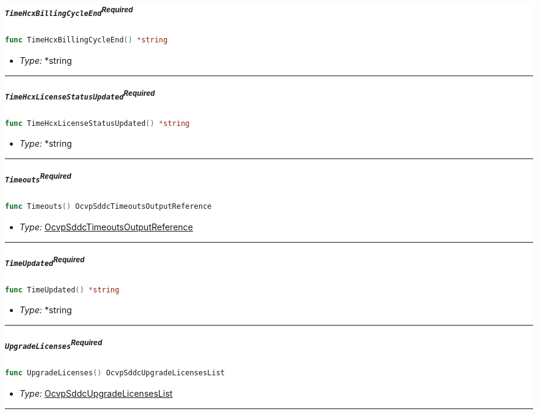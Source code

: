 ##### `TimeHcxBillingCycleEnd`<sup>Required</sup> <a name="TimeHcxBillingCycleEnd" id="rhizo-co-terraform-provider-oci.ocvpSddc.OcvpSddc.property.timeHcxBillingCycleEnd"></a>

```go
func TimeHcxBillingCycleEnd() *string
```

- *Type:* *string

---

##### `TimeHcxLicenseStatusUpdated`<sup>Required</sup> <a name="TimeHcxLicenseStatusUpdated" id="rhizo-co-terraform-provider-oci.ocvpSddc.OcvpSddc.property.timeHcxLicenseStatusUpdated"></a>

```go
func TimeHcxLicenseStatusUpdated() *string
```

- *Type:* *string

---

##### `Timeouts`<sup>Required</sup> <a name="Timeouts" id="rhizo-co-terraform-provider-oci.ocvpSddc.OcvpSddc.property.timeouts"></a>

```go
func Timeouts() OcvpSddcTimeoutsOutputReference
```

- *Type:* <a href="#rhizo-co-terraform-provider-oci.ocvpSddc.OcvpSddcTimeoutsOutputReference">OcvpSddcTimeoutsOutputReference</a>

---

##### `TimeUpdated`<sup>Required</sup> <a name="TimeUpdated" id="rhizo-co-terraform-provider-oci.ocvpSddc.OcvpSddc.property.timeUpdated"></a>

```go
func TimeUpdated() *string
```

- *Type:* *string

---

##### `UpgradeLicenses`<sup>Required</sup> <a name="UpgradeLicenses" id="rhizo-co-terraform-provider-oci.ocvpSddc.OcvpSddc.property.upgradeLicenses"></a>

```go
func UpgradeLicenses() OcvpSddcUpgradeLicensesList
```

- *Type:* <a href="#rhizo-co-terraform-provider-oci.ocvpSddc.OcvpSddcUpgradeLicensesList">OcvpSddcUpgradeLicensesList</a>

---